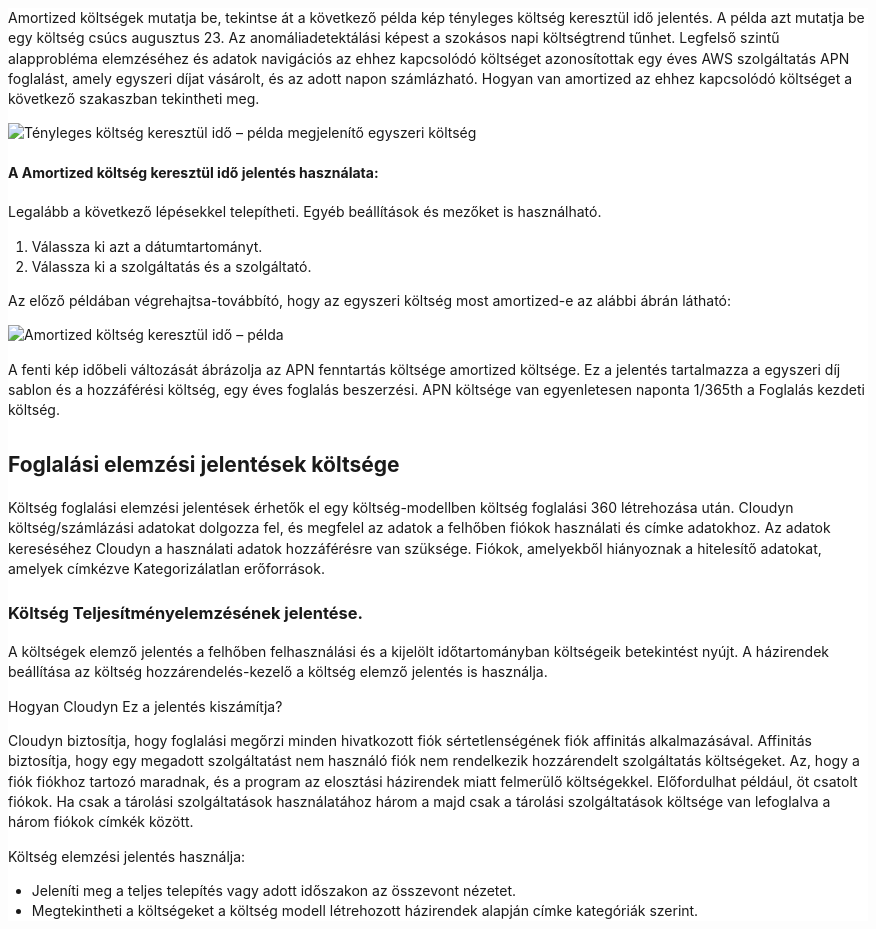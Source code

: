 Amortized költségek mutatja be, tekintse át a következő példa kép tényleges költség keresztül idő jelentés. A példa azt mutatja be egy költség csúcs augusztus 23. Az anomáliadetektálási képest a szokásos napi költségtrend tűnhet. Legfelső szintű alapprobléma elemzéséhez és adatok navigációs az ehhez kapcsolódó költséget azonosítottak egy éves AWS szolgáltatás APN foglalást, amely egyszeri díjat vásárolt, és az adott napon számlázható. Hogyan van amortized az ehhez kapcsolódó költséget a következő szakaszban tekintheti meg.

![Tényleges költség keresztül idő – példa megjelenítő egyszeri költség](./media/use-reports/actual-amort-example.png)

#### <a name="to-use-the-amortized-cost-over-time-report"></a>A Amortized költség keresztül idő jelentés használata:

Legalább a következő lépésekkel telepítheti. Egyéb beállítások és mezőket is használható.

1. Válassza ki azt a dátumtartományt.
2. Válassza ki a szolgáltatás és a szolgáltató.

Az előző példában végrehajtsa-továbbító, hogy az egyszeri költség most amortized-e az alábbi ábrán látható:

![Amortized költség keresztül idő – példa](./media/use-reports/amort-cost-over-time.png)

A fenti kép időbeli változását ábrázolja az APN fenntartás költsége amortized költsége. Ez a jelentés tartalmazza a egyszeri díj sablon és a hozzáférési költség, egy éves foglalás beszerzési. APN költsége van egyenletesen naponta 1/365th a Foglalás kezdeti költség.

## <a name="cost-allocation-analysis-reports"></a>Foglalási elemzési jelentések költsége

Költség foglalási elemzési jelentések érhetők el egy költség-modellben költség foglalási 360 létrehozása után. Cloudyn költség/számlázási adatokat dolgozza fel, és megfelel az adatok a felhőben fiókok használati és címke adatokhoz. Az adatok kereséséhez Cloudyn a használati adatok hozzáférésre van szüksége. Fiókok, amelyekből hiányoznak a hitelesítő adatokat, amelyek címkézve Kategorizálatlan erőforrások.

### <a name="cost-analysis-report"></a>Költség Teljesítményelemzésének jelentése.

A költségek elemző jelentés a felhőben felhasználási és a kijelölt időtartományban költségeik betekintést nyújt. A házirendek beállítása az költség hozzárendelés-kezelő a költség elemző jelentés is használja.

Hogyan Cloudyn Ez a jelentés kiszámítja?

Cloudyn biztosítja, hogy foglalási megőrzi minden hivatkozott fiók sértetlenségének fiók affinitás alkalmazásával. Affinitás biztosítja, hogy egy megadott szolgáltatást nem használó fiók nem rendelkezik hozzárendelt szolgáltatás költségeket. Az, hogy a fiók fiókhoz tartozó maradnak, és a program az elosztási házirendek miatt felmerülő költségekkel. Előfordulhat például, öt csatolt fiókok. Ha csak a tárolási szolgáltatások használatához három a majd csak a tárolási szolgáltatások költsége van lefoglalva a három fiókok címkék között.

 Költség elemzési jelentés használja:

- Jeleníti meg a teljes telepítés vagy adott időszakon az összevont nézetet.
- Megtekintheti a költségeket a költség modell létrehozott házirendek alapján címke kategóriák szerint.
